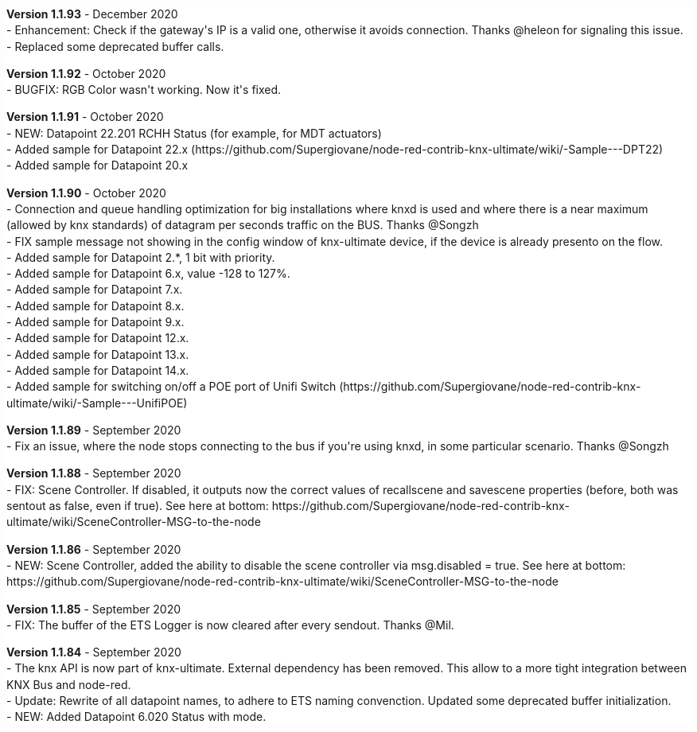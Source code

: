 </p>
<p>
<b>Version 1.1.93</b> - December 2020<br/>
- Enhancement: Check if the gateway's IP is a valid one, otherwise it avoids connection. Thanks @heleon for signaling this issue.<br/>
- Replaced some deprecated buffer calls.<br/>
</p>
<p>
<b>Version 1.1.92</b> - October 2020<br/>
- BUGFIX: RGB Color wasn't working. Now it's fixed.<br/>
</p>
<p>
<b>Version 1.1.91</b> - October 2020<br/>
- NEW: Datapoint 22.201 RCHH Status (for example, for MDT actuators)<br/>
- Added sample for Datapoint 22.x (https://github.com/Supergiovane/node-red-contrib-knx-ultimate/wiki/-Sample---DPT22)<br/>
- Added sample for Datapoint 20.x<br/>
</p>
<p>
<b>Version 1.1.90</b> - October 2020<br/>
- Connection and queue handling optimization for big installations where knxd is used and where there is a near maximum (allowed by knx standards) of datagram per seconds traffic on the BUS. Thanks @Songzh<br/>
- FIX sample message not showing in the config window of knx-ultimate device, if the device is already presento on the flow. <br/>
- Added sample for Datapoint 2.*, 1 bit with priority. <br/>
- Added sample for Datapoint 6.x, value -128 to 127%. <br/>
- Added sample for Datapoint 7.x. <br/>
- Added sample for Datapoint 8.x. <br/>
- Added sample for Datapoint 9.x. <br/>
- Added sample for Datapoint 12.x. <br/>
- Added sample for Datapoint 13.x. <br/>
- Added sample for Datapoint 14.x. <br/>
- Added sample for switching on/off a POE port of Unifi Switch (https://github.com/Supergiovane/node-red-contrib-knx-ultimate/wiki/-Sample---UnifiPOE)
</p>
<p>
<b>Version 1.1.89</b> - September 2020<br/>
- Fix an issue, where the node stops connecting to the bus if you're using knxd, in some particular scenario. Thanks @Songzh<br/>
</p>
<p>
<b>Version 1.1.88</b> - September 2020<br/>
- FIX: Scene Controller. If disabled, it outputs now the correct values of recallscene and savescene properties (before, both was sentout as false, even if true). See here at bottom: https://github.com/Supergiovane/node-red-contrib-knx-ultimate/wiki/SceneController-MSG-to-the-node<br/>
</p>
<p>
<b>Version 1.1.86</b> - September 2020<br/>
- NEW: Scene Controller, added the ability to disable the scene controller via msg.disabled = true. See here at bottom: https://github.com/Supergiovane/node-red-contrib-knx-ultimate/wiki/SceneController-MSG-to-the-node<br/>
</p>
<p>
<b>Version 1.1.85</b> - September 2020<br/>
- FIX: The buffer of the ETS Logger is now cleared after every sendout. Thanks @Mil.<br/>
</p>
<p>
<b>Version 1.1.84</b> - September 2020<br/>
- The knx API is now part of knx-ultimate. External dependency has been removed. This allow to a more tight integration between KNX Bus and node-red.<br/>
- Update: Rewrite of all datapoint names, to adhere to ETS naming convenction. Updated some deprecated buffer initialization.<br/>
- NEW: Added Datapoint 6.020 Status with mode.<br/>